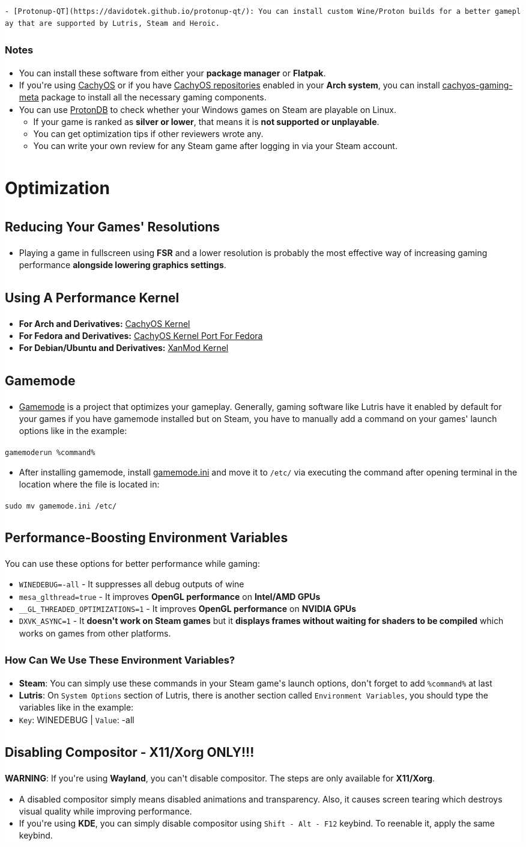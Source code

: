 	- [Protonup-QT](https://davidotek.github.io/protonup-qt/): You can install custom Wine/Proton builds for a better gameplay that are supported by Lutris, Steam and Heroic.
### Notes
- You can install these software from either your **package manager** or **Flatpak**.
- If you're using [CachyOS](https://cachyos.org/) or if you have [CachyOS repositories](https://github.com/CachyOS/linux-cachyos#cachyos-repositories) enabled in your **Arch system**, you can install [cachyos-gaming-meta](https://github.com/CachyOS/CachyOS-PKGBUILDS/blob/master/cachyos-gaming-meta/PKGBUILD) package to install all the necessary gaming components.
- You can use [ProtonDB](https://www.protondb.com) to check whether your Windows games on Steam are playable on Linux.
	- If your game is ranked as **silver or lower**, that means it is **not supported or unplayable**.
	- You can get optimization tips if other reviewers wrote any.
	- You can write your own review for any Steam game after logging in via your Steam account.
# Optimization
## Reducing Your Games' Resolutions
- Playing a game in fullscreen using **FSR** and a lower resolution is probably the most effective way of increasing gaming performance **alongside lowering graphics settings**.
## Using A Performance Kernel
- **For Arch and Derivatives:** [CachyOS Kernel](https://github.com/CachyOS/linux-cachyos)
- **For Fedora and Derivatives:** [CachyOS Kernel Port For Fedora](https://copr.fedorainfracloud.org/coprs/bieszczaders/kernel-cachyos/)
- **For Debian/Ubuntu and Derivatives:** [XanMod Kernel](https://xanmod.org/)
## Gamemode
- [Gamemode](https://github.com/FeralInteractive/gamemode) is a project that optimizes your gameplay. Generally, gaming software like Lutris have it enabled by default for your games if you have gamemode installed but on Steam, you have to manually add a command on your games' launch options like in the example:
```
gamemoderun %command%
```
- After installing gamemode, install [gamemode.ini](https://github.com/FeralInteractive/gamemode/blob/master/example/gamemode.ini) and move it to `/etc/` via executing the command after opening terminal in the location where the file is located in:
```
sudo mv gamemode.ini /etc/
```
## Performance-Boosting Environment Variables
You can use these options for better performance while gaming:
- `WINEDEBUG=-all`  - It suppresses all debug outputs of wine
- `mesa_glthread=true` - It improves **OpenGL performance** on **Intel/AMD GPUs**
- `__GL_THREADED_OPTIMIZATIONS=1` - It improves **OpenGL performance** on **NVIDIA GPUs**
- `DXVK_ASYNC=1` - It **doesn't work on Steam games** but it **displays frames without waiting for shaders to be compiled** which works on games from other platforms.
### How Can We Use These Environment Variables?
- **Steam**: You can simply use these commands in your Steam game's launch options, don't forget to add `%command%` at last
- **Lutris**: On `System Options` section of Lutris, there is another section called `Environment Variables`, you should type the variables like in the example:
 - `Key`: WINEDEBUG | `Value`: -all
## Disabling Compositor - X11/Xorg ONLY!!!
**WARNING**: If you're using **Wayland**, you can't disable compositor. The steps are only available for **X11/Xorg**.
- A disabled compositor simply means disabled animations and transparency. Also, it causes screen tearing which destroys visual quality while improving performance.
- If you're using **KDE**, you can simply disable compositor using `Shift - Alt - F12` keybind. To reenable it, apply the same keybind.